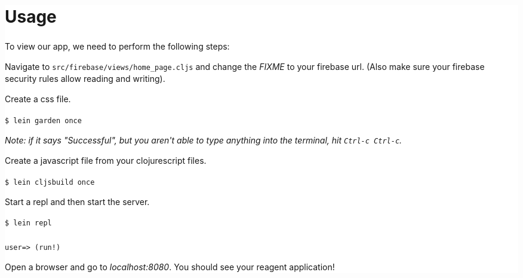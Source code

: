 # Usage

To view our app, we need to perform the following steps:

Navigate to `src/firebase/views/home_page.cljs` and change the *FIXME* to your firebase url.  (Also make sure your firebase security rules allow reading and writing).

Create a css file.

```
$ lein garden once
```

*Note: if it says "Successful", but you aren't able to type anything into the terminal, hit `Ctrl-c Ctrl-c`.*

Create a javascript file from your clojurescript files.

```
$ lein cljsbuild once
```

Start a repl and then start the server.

```
$ lein repl

user=> (run!)
```

Open a browser and go to *localhost:8080*. You should see your reagent application!
